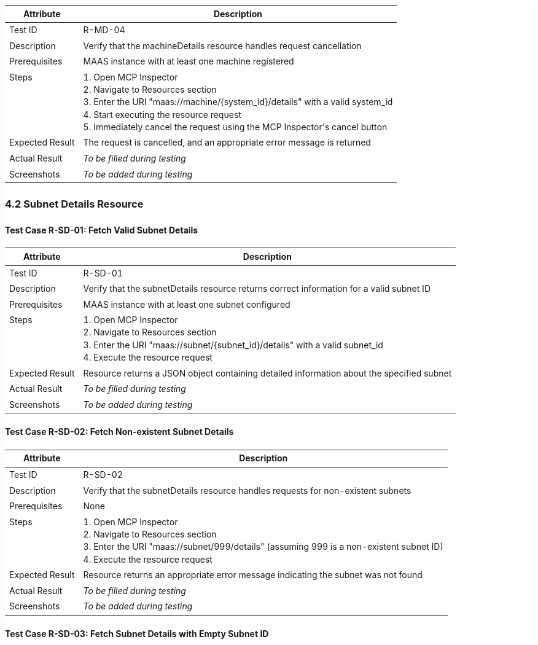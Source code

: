 | Attribute | Description |
|-----------|-------------|
| Test ID | R-MD-04 |
| Description | Verify that the machineDetails resource handles request cancellation |
| Prerequisites | MAAS instance with at least one machine registered |
| Steps | 1. Open MCP Inspector<br>2. Navigate to Resources section<br>3. Enter the URI "maas://machine/{system_id}/details" with a valid system_id<br>4. Start executing the resource request<br>5. Immediately cancel the request using the MCP Inspector's cancel button |
| Expected Result | The request is cancelled, and an appropriate error message is returned |
| Actual Result | *To be filled during testing* |
| Screenshots | *To be added during testing* |

### 4.2 Subnet Details Resource

#### Test Case R-SD-01: Fetch Valid Subnet Details

| Attribute | Description |
|-----------|-------------|
| Test ID | R-SD-01 |
| Description | Verify that the subnetDetails resource returns correct information for a valid subnet ID |
| Prerequisites | MAAS instance with at least one subnet configured |
| Steps | 1. Open MCP Inspector<br>2. Navigate to Resources section<br>3. Enter the URI "maas://subnet/{subnet_id}/details" with a valid subnet_id<br>4. Execute the resource request |
| Expected Result | Resource returns a JSON object containing detailed information about the specified subnet |
| Actual Result | *To be filled during testing* |
| Screenshots | *To be added during testing* |

#### Test Case R-SD-02: Fetch Non-existent Subnet Details

| Attribute | Description |
|-----------|-------------|
| Test ID | R-SD-02 |
| Description | Verify that the subnetDetails resource handles requests for non-existent subnets |
| Prerequisites | None |
| Steps | 1. Open MCP Inspector<br>2. Navigate to Resources section<br>3. Enter the URI "maas://subnet/999/details" (assuming 999 is a non-existent subnet ID)<br>4. Execute the resource request |
| Expected Result | Resource returns an appropriate error message indicating the subnet was not found |
| Actual Result | *To be filled during testing* |
| Screenshots | *To be added during testing* |

#### Test Case R-SD-03: Fetch Subnet Details with Empty Subnet ID
